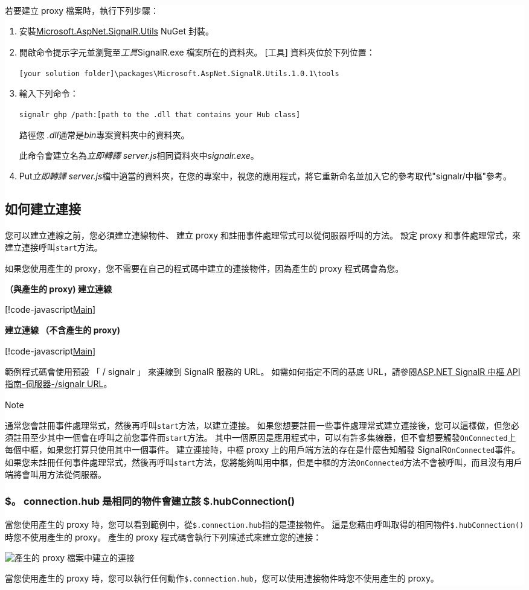 若要建立 proxy 檔案時，執行下列步驟：

1. 安裝[Microsoft.AspNet.SignalR.Utils](https://nuget.org/packages/Microsoft.AspNet.SignalR.Utils/) NuGet 封裝。
2. 開啟命令提示字元並瀏覽至*工具*SignalR.exe 檔案所在的資料夾。 [工具] 資料夾位於下列位置：

    `[your solution folder]\packages\Microsoft.AspNet.SignalR.Utils.1.0.1\tools`
3. 輸入下列命令：

    `signalr ghp /path:[path to the .dll that contains your Hub class]`

    路徑您 *.dll*通常是*bin*專案資料夾中的資料夾。

    此命令會建立名為*立即轉譯 server.js*相同資料夾中*signalr.exe*。
4. Put*立即轉譯 server.js*檔中適當的資料夾，在您的專案中，視您的應用程式，將它重新命名並加入它的參考取代"signalr/中樞"參考。

<a id="establishconnection"></a>

## <a name="how-to-establish-a-connection"></a>如何建立連接

您可以建立連線之前，您必須建立連線物件、 建立 proxy 和註冊事件處理常式可以從伺服器呼叫的方法。 設定 proxy 和事件處理常式，來建立連接呼叫`start`方法。

如果您使用產生的 proxy，您不需要在自己的程式碼中建立的連接物件，因為產生的 proxy 程式碼會為您。

<a id="nogenconnection"></a>

**（與產生的 proxy) 建立連線**

[!code-javascript[Main](signalr-1x-hubs-api-guide-javascript-client/samples/sample8.js?highlight=5)]

**建立連線 （不含產生的 proxy)**

[!code-javascript[Main](signalr-1x-hubs-api-guide-javascript-client/samples/sample9.js?highlight=1,6)]

範例程式碼會使用預設 「 / signalr 」 來連線到 SignalR 服務的 URL。 如需如何指定不同的基底 URL，請參閱[ASP.NET SignalR 中樞 API 指南-伺服器-/signalr URL](../guide-to-the-api/hubs-api-guide-server.md#signalrurl)。

> [!NOTE]
> 通常您會註冊事件處理常式，然後再呼叫`start`方法，以建立連接。 如果您想要註冊一些事件處理常式建立連接後，您可以這樣做，但您必須註冊至少其中一個會在呼叫之前您事件而`start`方法。 其中一個原因是應用程式中，可以有許多集線器，但不會想要觸發`OnConnected`上每個中樞，如果您打算只使用其中一個事件。 建立連接時，中樞 proxy 上的用戶端方法的存在是什麼告知觸發 SignalR`OnConnected`事件。 如果您未註冊任何事件處理常式，然後再呼叫`start`方法，您將能夠叫用中樞，但是中樞的方法`OnConnected`方法不會被呼叫，而且沒有用戶端將會叫用方法從伺服器。


<a id="connequivalence"></a>

### <a name="connectionhub-is-the-same-object-that-hubconnection-creates"></a>$。 connection.hub 是相同的物件會建立該 $.hubConnection()

當您使用產生的 proxy 時，您可以看到範例中，從`$.connection.hub`指的是連接物件。 這是您藉由呼叫取得的相同物件`$.hubConnection()`時您不使用產生的 proxy。 產生的 proxy 程式碼會執行下列陳述式來建立您的連接：

![產生的 proxy 檔案中建立的連接](signalr-1x-hubs-api-guide-javascript-client/_static/image3.png)

當您使用產生的 proxy 時，您可以執行任何動作`$.connection.hub`，您可以使用連接物件時您不使用產生的 proxy。
